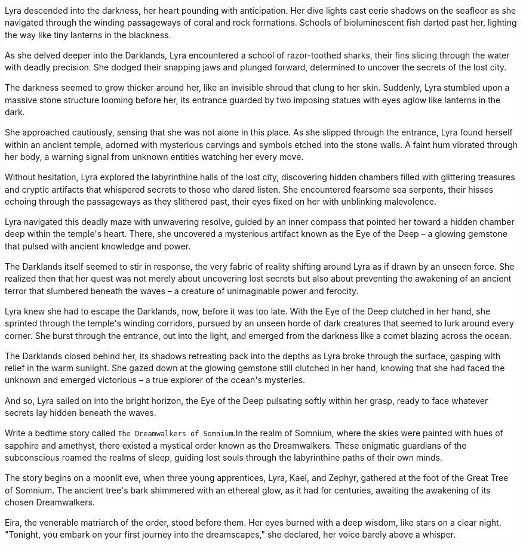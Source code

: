 Lyra descended into the darkness, her heart pounding with anticipation. Her dive lights cast eerie shadows on the seafloor as she navigated through the winding passageways of coral and rock formations. Schools of bioluminescent fish darted past her, lighting the way like tiny lanterns in the blackness.

As she delved deeper into the Darklands, Lyra encountered a school of razor-toothed sharks, their fins slicing through the water with deadly precision. She dodged their snapping jaws and plunged forward, determined to uncover the secrets of the lost city.

The darkness seemed to grow thicker around her, like an invisible shroud that clung to her skin. Suddenly, Lyra stumbled upon a massive stone structure looming before her, its entrance guarded by two imposing statues with eyes aglow like lanterns in the dark.

She approached cautiously, sensing that she was not alone in this place. As she slipped through the entrance, Lyra found herself within an ancient temple, adorned with mysterious carvings and symbols etched into the stone walls. A faint hum vibrated through her body, a warning signal from unknown entities watching her every move.

Without hesitation, Lyra explored the labyrinthine halls of the lost city, discovering hidden chambers filled with glittering treasures and cryptic artifacts that whispered secrets to those who dared listen. She encountered fearsome sea serpents, their hisses echoing through the passageways as they slithered past, their eyes fixed on her with unblinking malevolence.

Lyra navigated this deadly maze with unwavering resolve, guided by an inner compass that pointed her toward a hidden chamber deep within the temple's heart. There, she uncovered a mysterious artifact known as the Eye of the Deep – a glowing gemstone that pulsed with ancient knowledge and power.

The Darklands itself seemed to stir in response, the very fabric of reality shifting around Lyra as if drawn by an unseen force. She realized then that her quest was not merely about uncovering lost secrets but also about preventing the awakening of an ancient terror that slumbered beneath the waves – a creature of unimaginable power and ferocity.

Lyra knew she had to escape the Darklands, now, before it was too late. With the Eye of the Deep clutched in her hand, she sprinted through the temple's winding corridors, pursued by an unseen horde of dark creatures that seemed to lurk around every corner. She burst through the entrance, out into the light, and emerged from the darkness like a comet blazing across the ocean.

The Darklands closed behind her, its shadows retreating back into the depths as Lyra broke through the surface, gasping with relief in the warm sunlight. She gazed down at the glowing gemstone still clutched in her hand, knowing that she had faced the unknown and emerged victorious – a true explorer of the ocean's mysteries.

And so, Lyra sailed on into the bright horizon, the Eye of the Deep pulsating softly within her grasp, ready to face whatever secrets lay hidden beneath the waves.<end>

Write a bedtime story called `The Dreamwalkers of Somnium`.<start>In the realm of Somnium, where the skies were painted with hues of sapphire and amethyst, there existed a mystical order known as the Dreamwalkers. These enigmatic guardians of the subconscious roamed the realms of sleep, guiding lost souls through the labyrinthine paths of their own minds.

The story begins on a moonlit eve, when three young apprentices, Lyra, Kael, and Zephyr, gathered at the foot of the Great Tree of Somnium. The ancient tree's bark shimmered with an ethereal glow, as it had for centuries, awaiting the awakening of its chosen Dreamwalkers.

Eira, the venerable matriarch of the order, stood before them. Her eyes burned with a deep wisdom, like stars on a clear night. "Tonight, you embark on your first journey into the dreamscapes," she declared, her voice barely above a whisper.
